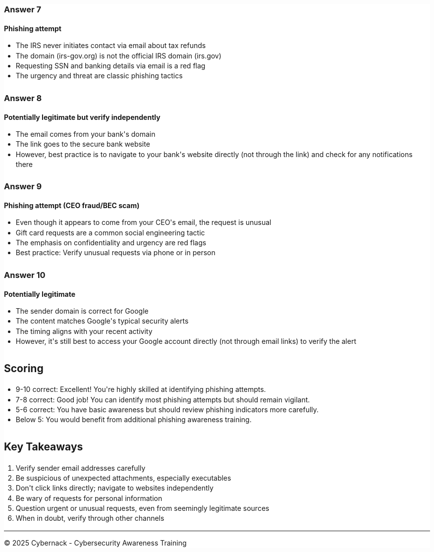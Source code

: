 ### Answer 7
**Phishing attempt**
- The IRS never initiates contact via email about tax refunds
- The domain (irs-gov.org) is not the official IRS domain (irs.gov)
- Requesting SSN and banking details via email is a red flag
- The urgency and threat are classic phishing tactics

### Answer 8
**Potentially legitimate but verify independently**
- The email comes from your bank's domain
- The link goes to the secure bank website
- However, best practice is to navigate to your bank's website directly (not through the link) and check for any notifications there

### Answer 9
**Phishing attempt (CEO fraud/BEC scam)**
- Even though it appears to come from your CEO's email, the request is unusual
- Gift card requests are a common social engineering tactic
- The emphasis on confidentiality and urgency are red flags
- Best practice: Verify unusual requests via phone or in person

### Answer 10
**Potentially legitimate**
- The sender domain is correct for Google
- The content matches Google's typical security alerts
- The timing aligns with your recent activity
- However, it's still best to access your Google account directly (not through email links) to verify the alert

## Scoring
- 9-10 correct: Excellent! You're highly skilled at identifying phishing attempts.
- 7-8 correct: Good job! You can identify most phishing attempts but should remain vigilant.
- 5-6 correct: You have basic awareness but should review phishing indicators more carefully.
- Below 5: You would benefit from additional phishing awareness training.

## Key Takeaways
1. Verify sender email addresses carefully
2. Be suspicious of unexpected attachments, especially executables
3. Don't click links directly; navigate to websites independently
4. Be wary of requests for personal information
5. Question urgent or unusual requests, even from seemingly legitimate sources
6. When in doubt, verify through other channels

---

© 2025 Cybernack - Cybersecurity Awareness Training
